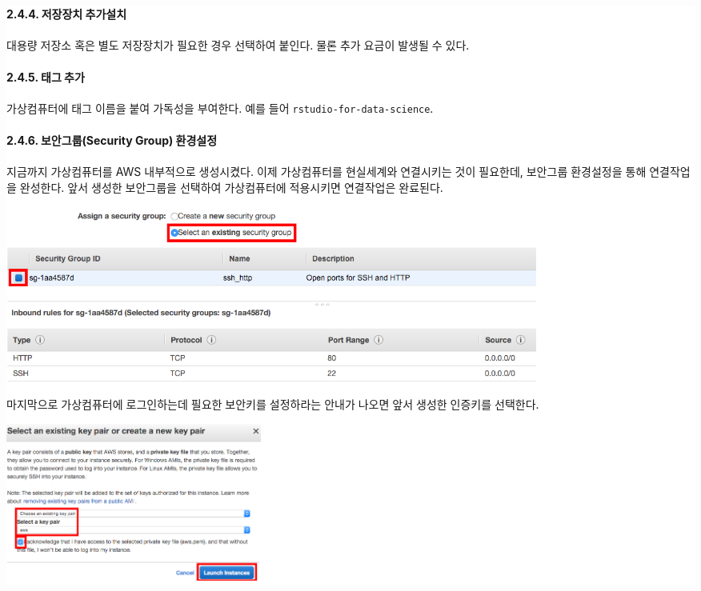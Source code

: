 
#### 2.4.4. 저장장치 추가설치

대용량 저장소 혹은 별도 저장장치가 필요한 경우 선택하여 붙인다. 물론 추가 요금이 발생될 수 있다.

#### 2.4.5. 태그 추가

가상컴퓨터에 태그 이름을 붙여 가독성을 부여한다. 예를 들어 `rstudio-for-data-science`.

#### 2.4.6. 보안그룹(Security Group) 환경설정

지금까지 가상컴퓨터를 AWS 내부적으로 생성시켰다. 이제 가상컴퓨터를 현실세계와 연결시키는 것이 필요한데,
보안그룹 환경설정을 통해 연결작업을 완성한다. 앞서 생성한 보안그룹을 선택하여 가상컴퓨터에 적용시키면 연결작업은 완료된다.

<img src="fig/aws-sg-select.png" alt="AWS 보안그룹 설정" width="77%" />

마지막으로 가상컴퓨터에 로그인하는데 필요한 보안키를 설정하라는 안내가 나오면 앞서 생성한 인증키를 선택한다.

<img src="fig/aws-kp-select.png" alt="AWS 로그인 보안키 적용" width="37%" />

